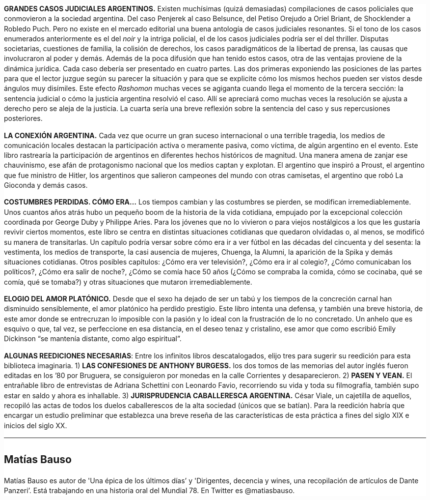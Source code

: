 **GRANDES CASOS JUDICIALES ARGENTINOS.** Existen muchísimas (quizá demasiadas) compilaciones de casos policiales que conmovieron a la sociedad argentina. Del caso Penjerek al caso Belsunce, del Petiso Orejudo a Oriel Briant, de Shocklender a Robledo Puch. Pero no existe en el mercado editorial una buena antología de casos judiciales resonantes. Si el tono de los casos enumerados anteriormente es el del *noir* y la intriga policial, el de los casos judiciales podría ser el del thriller. Disputas societarias, cuestiones de familia, la colisión de derechos, los casos paradigmáticos de la libertad de prensa, las causas que involucraron al poder y demás. Además de la poca difusión que han tenido estos casos, otra de las ventajas proviene de la dinámica jurídica. Cada caso debería ser presentado en cuatro partes. Las dos primeras exponiendo las posiciones de las partes para que el lector juzgue según su parecer la situación y para que se explicite cómo los mismos hechos pueden ser vistos desde ángulos muy disímiles. Este efecto *Rashomon* muchas veces se agiganta cuando llega el momento de la tercera sección: la sentencia judicial o cómo la justicia argentina resolvió el caso. Allí se apreciará como muchas veces la resolución se ajusta a derecho pero se aleja de la justicia. La cuarta sería una breve reflexión sobre la sentencia del caso y sus repercusiones posteriores. 

**LA CONEXIÓN ARGENTINA.** Cada vez que ocurre un gran suceso internacional o una terrible tragedia, los medios de comunicación locales destacan la participación activa o meramente pasiva, como víctima, de algún argentino en el evento. Este libro rastrearía la participación de argentinos en diferentes hechos históricos de magnitud. Una manera amena de zanjar ese chauvinismo, ese afán de protagonismo nacional que los medios captan y explotan. El argentino que inspiró a Proust, el argentino que fue ministro de Hitler, los argentinos que salieron campeones del mundo con otras camisetas, el argentino que robó La Gioconda y demás casos.

**COSTUMBRES PERDIDAS. CÓMO ERA…** Los tiempos cambian y las costumbres se pierden, se modifican irremediablemente. Unos cuantos años atrás hubo un pequeño boom de la historia de la vida cotidiana, empujado por la excepcional colección coordinada por George Duby y Philippe Aries. Para los jóvenes que no lo vivieron o para viejos nostálgicos a los que les gustaría revivir ciertos momentos, este libro se centra en distintas situaciones cotidianas que quedaron olvidadas o, al menos, se modificó su manera de transitarlas. Un capítulo podría versar sobre cómo era ir a ver fútbol en las décadas del cincuenta y del sesenta: la vestimenta, los medios de transporte, la casi ausencia de mujeres, Chuenga, la Alumni, la aparición de la Spika y demás situaciones cotidianas. Otros posibles capítulos: ¿Cómo era ver televisión?, ¿Cómo era ir al colegio?, ¿Cómo comunicaban los políticos?, ¿Cómo era salir de noche?, ¿Cómo se comía hace 50 años (¿Cómo se compraba la comida, cómo se cocinaba, qué se comía, qué se tomaba?) y otras situaciones que mutaron irremediablemente.

**ELOGIO DEL AMOR PLATÓNICO.** Desde que el sexo ha dejado de ser un tabú y los tiempos de la concreción carnal han disminuido sensiblemente, el amor platónico ha perdido prestigio. Este libro intenta una defensa, y también una breve historia, de este amor donde se entrecruzan lo imposible con la pasión y lo ideal con la frustración de lo no concretado. Un anhelo que es esquivo o que, tal vez, se perfeccione en esa distancia, en el deseo tenaz y cristalino, ese amor que como escribió Emily Dickinson “se mantenía distante, como algo espiritual”. 

**ALGUNAS REEDICIONES NECESARIAS**: Entre los infinitos libros descatalogados, elijo tres para sugerir su reedición para esta biblioteca imaginaria. 1) **LAS CONFESIONES DE ANTHONY BURGESS.** los dos tomos de las memorias del autor inglés fueron editadas en los ’80 por Bruguera, se consiguieron por monedas en la calle Corrientes y desaparecieron. 2) **PASEN Y VEAN.** El entrañable libro de entrevistas de Adriana Schettini con Leonardo Favio, recorriendo su vida y toda su filmografía, también supo estar en saldo y ahora es inhallable. 3) **JURISPRUDENCIA CABALLERESCA ARGENTINA.** César Viale, un cajetilla de aquellos, recopiló las actas de todos los duelos caballerescos de la alta sociedad (únicos que se batían). Para la reedición habría que encargar un estudio preliminar que establezca una breve reseña de las características de esta práctica a fines del siglo XIX e inicios del siglo XX.



---

 Matías Bauso
-------------

 Matías Bauso es autor de 'Una épica de los últimos días’ y 'Dirigentes, decencia y wines, una recopilación de artículos de Dante Panzeri’. Está trabajando en una historia oral del Mundial 78. En Twitter es @matiasbauso. 

